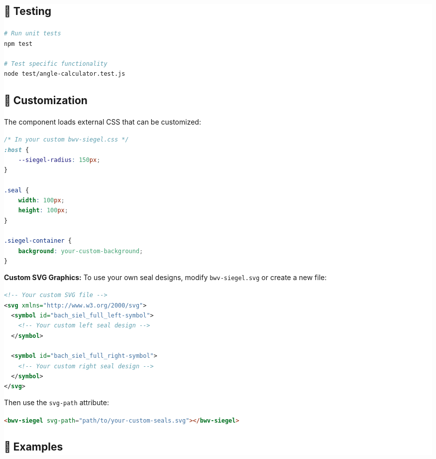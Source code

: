 ## 🧪 Testing

```bash
# Run unit tests
npm test

# Test specific functionality
node test/angle-calculator.test.js
```

## 🎨 Customization

The component loads external CSS that can be customized:

```css
/* In your custom bwv-siegel.css */
:host {
    --siegel-radius: 150px;
}

.seal {
    width: 100px;
    height: 100px;
}

.siegel-container {
    background: your-custom-background;
}
```

**Custom SVG Graphics:**
To use your own seal designs, modify `bwv-siegel.svg` or create a new file:

```xml
<!-- Your custom SVG file -->
<svg xmlns="http://www.w3.org/2000/svg">
  <symbol id="bach_siel_full_left-symbol">
    <!-- Your custom left seal design -->
  </symbol>
  
  <symbol id="bach_siel_full_right-symbol">
    <!-- Your custom right seal design -->
  </symbol>
</svg>
```

Then use the `svg-path` attribute:
```html
<bwv-siegel svg-path="path/to/your-custom-seals.svg"></bwv-siegel>
```

## 🌟 Examples
